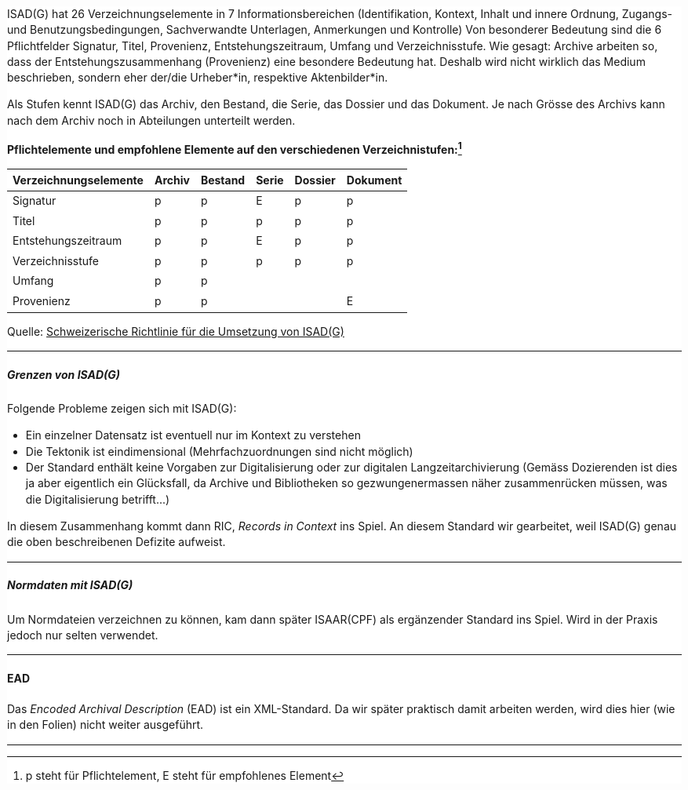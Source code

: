 ISAD(G) hat 26 Verzeichnungselemente in 7 Informationsbereichen (Identifikation, Kontext, Inhalt und innere Ordnung, Zugangs- und Benutzungsbedingungen, Sachverwandte Unterlagen, Anmerkungen und Kontrolle) Von besonderer Bedeutung sind die 6 Pflichtfelder Signatur, Titel, Provenienz, Entstehungszeitraum, Umfang und Verzeichnisstufe. Wie gesagt: Archive arbeiten so, dass der Entstehungszusammenhang (Provenienz) eine besondere Bedeutung hat. Deshalb wird nicht wirklich das Medium beschrieben, sondern eher der/die Urheber\*in, respektive Aktenbilder\*in. 

Als Stufen kennt ISAD(G) das Archiv, den Bestand, die Serie, das Dossier und das Dokument. Je nach Grösse des Archivs kann nach dem Archiv noch in Abteilungen unterteilt werden. 

**Pflichtelemente und empfohlene Elemente auf den verschiedenen Verzeichnistufen:[^1]**

|Verzeichnungselemente|Archiv|Bestand|Serie|Dossier|Dokument|
|---|---|---|---|---|---|
|Signatur|p|p|E|p|p|
|Titel|p|p|p|p|p|
|Entstehungszeitraum|p|p|E|p|p|
|Verzeichnisstufe|p|p|p|p|p|
|Umfang|p|p||||
|Provenienz|p|p|||E|

Quelle: [Schweizerische Richtlinie für die Umsetzung von ISAD(G)](https://vsa-aas.ch/wp-content/uploads/2015/06/Richtlinien_ISAD_G_VSA_d.pdf)

---

##### Grenzen von ISAD(G) 

Folgende Probleme zeigen sich mit ISAD(G):
* Ein einzelner Datensatz ist eventuell nur im Kontext zu verstehen
* Die Tektonik ist eindimensional (Mehrfachzuordnungen sind nicht möglich)
* Der Standard enthält keine Vorgaben zur Digitalisierung oder zur digitalen Langzeitarchivierung (Gemäss Dozierenden ist dies ja aber eigentlich ein Glücksfall, da Archive und Bibliotheken so gezwungenermassen näher zusammenrücken müssen, was die Digitalisierung betrifft...)

In diesem Zusammenhang kommt dann RIC, *Records in Context* ins Spiel. An diesem Standard wir gearbeitet, weil ISAD(G) genau die oben beschreibenen Defizite aufweist.

---

##### Normdaten mit ISAD(G) 

Um Normdateien verzeichnen zu können, kam dann später ISAAR(CPF) als ergänzender Standard ins Spiel. Wird in der Praxis jedoch nur selten verwendet. 

---

#### EAD

Das *Encoded Archival Description* (EAD) ist ein XML-Standard. Da wir später praktisch damit arbeiten werden, wird dies hier (wie in den Folien) nicht weiter ausgeführt. 

---

[^1]: p steht für Pflichtelement, E steht für empfohlenes Element